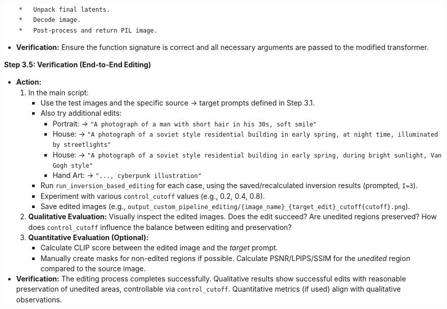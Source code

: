         *   Unpack final latents.
        *   Decode image.
        *   Post-process and return PIL image.
*   **Verification:** Ensure the function signature is correct and all necessary arguments are passed to the modified transformer.

**Step 3.5: Verification (End-to-End Editing)**

*   **Action:**
    1.  In the main script:
        *   Use the test images and the specific source -> target prompts defined in Step 3.1.
        *   Also try additional edits:
            *   Portrait: -> `"A photograph of a man with short hair in his 30s, soft smile"`
            *   House: -> `"A photograph of a soviet style residential building in early spring, at night time, illuminated by streetlights"`
            *   House: -> `"A photograph of a soviet style residential building in early spring, during bright sunlight, Van Gogh style"`
            *   Hand Art: -> `"..., cyberpunk illustration"`
        *   Run `run_inversion_based_editing` for each case, using the saved/recalculated inversion results (prompted, `I=3`).
        *   Experiment with various `control_cutoff` values (e.g., 0.2, 0.4, 0.8).
        *   Save edited images (e.g., `output_custom_pipeline_editing/{image_name}_{target_edit}_cutoff{cutoff}.png`).
    2.  **Qualitative Evaluation:** Visually inspect the edited images. Does the edit succeed? Are unedited regions preserved? How does `control_cutoff` influence the balance between editing and preservation?
    3.  **Quantitative Evaluation (Optional):**
        *   Calculate CLIP score between the edited image and the *target* prompt.
        *   Manually create masks for non-edited regions if possible. Calculate PSNR/LPIPS/SSIM for the *unedited* region compared to the source image.
*   **Verification:** The editing process completes successfully. Qualitative results show successful edits with reasonable preservation of unedited areas, controllable via `control_cutoff`. Quantitative metrics (if used) align with qualitative observations.